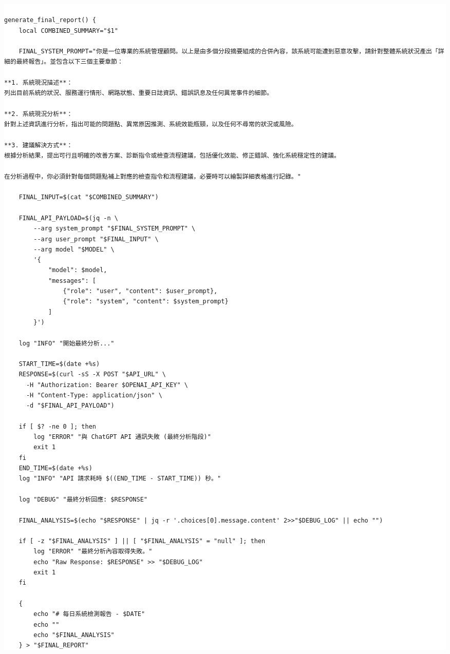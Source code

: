 ```shell title="system_checking_by_chatgpt.sh"

generate_final_report() {
    local COMBINED_SUMMARY="$1"

    FINAL_SYSTEM_PROMPT="你是一位專業的系統管理顧問。以上是由多個分段摘要組成的合併內容，該系統可能遭到惡意攻擊，請針對整體系統狀況產出「詳細的最終報告」。並包含以下三個主要章節：

**1. 系統現況描述**：
列出目前系統的狀況、服務運行情形、網路狀態、重要日誌資訊、錯誤訊息及任何異常事件的細節。

**2. 系統現況分析**：
針對上述資訊進行分析，指出可能的問題點、異常原因推測、系統效能瓶頸，以及任何不尋常的狀況或風險。

**3. 建議解決方式**：
根據分析結果，提出可行且明確的改善方案、診斷指令或檢查流程建議，包括優化效能、修正錯誤、強化系統穩定性的建議。

在分析過程中，你必須針對每個問題點補上對應的檢查指令和流程建議，必要時可以繪製詳細表格進行記錄。"

    FINAL_INPUT=$(cat "$COMBINED_SUMMARY")

    FINAL_API_PAYLOAD=$(jq -n \
        --arg system_prompt "$FINAL_SYSTEM_PROMPT" \
        --arg user_prompt "$FINAL_INPUT" \
        --arg model "$MODEL" \
        '{
            "model": $model,
            "messages": [
                {"role": "user", "content": $user_prompt},
                {"role": "system", "content": $system_prompt}
            ]
        }')

    log "INFO" "開始最終分析..."

    START_TIME=$(date +%s)
    RESPONSE=$(curl -sS -X POST "$API_URL" \
      -H "Authorization: Bearer $OPENAI_API_KEY" \
      -H "Content-Type: application/json" \
      -d "$FINAL_API_PAYLOAD")

    if [ $? -ne 0 ]; then
        log "ERROR" "與 ChatGPT API 通訊失敗 (最終分析階段)"
        exit 1
    fi
    END_TIME=$(date +%s)
    log "INFO" "API 請求耗時 $((END_TIME - START_TIME)) 秒。"

    log "DEBUG" "最終分析回應: $RESPONSE"

    FINAL_ANALYSIS=$(echo "$RESPONSE" | jq -r '.choices[0].message.content' 2>>"$DEBUG_LOG" || echo "")

    if [ -z "$FINAL_ANALYSIS" ] || [ "$FINAL_ANALYSIS" = "null" ]; then
        log "ERROR" "最終分析內容取得失敗。"
        echo "Raw Response: $RESPONSE" >> "$DEBUG_LOG"
        exit 1
    fi

    {
        echo "# 每日系統檢測報告 - $DATE"
        echo ""
        echo "$FINAL_ANALYSIS"
    } > "$FINAL_REPORT"
```